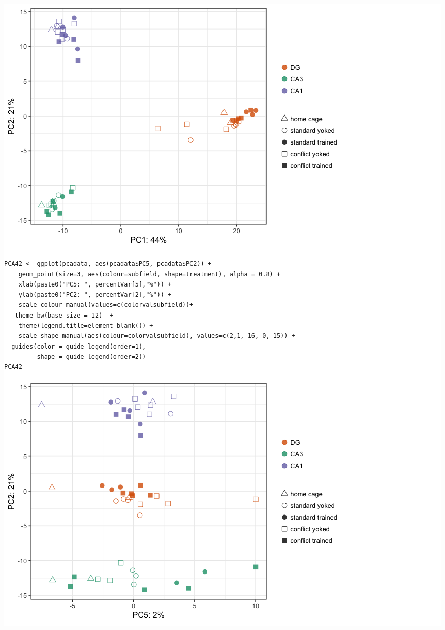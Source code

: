 ![](../figures/02b_RNAseqAll/pca-1.png)

    PCA42 <- ggplot(pcadata, aes(pcadata$PC5, pcadata$PC2)) +
        geom_point(size=3, aes(colour=subfield, shape=treatment), alpha = 0.8) +
        xlab(paste0("PC5: ", percentVar[5],"%")) +
        ylab(paste0("PC2: ", percentVar[2],"%")) +
        scale_colour_manual(values=c(colorvalsubfield))+ 
       theme_bw(base_size = 12)  +
        theme(legend.title=element_blank()) +
        scale_shape_manual(aes(colour=colorvalsubfield), values=c(2,1, 16, 0, 15)) +
      guides(color = guide_legend(order=1),
             shape = guide_legend(order=2)) 
    PCA42

![](../figures/02b_RNAseqAll/pca-2.png)
